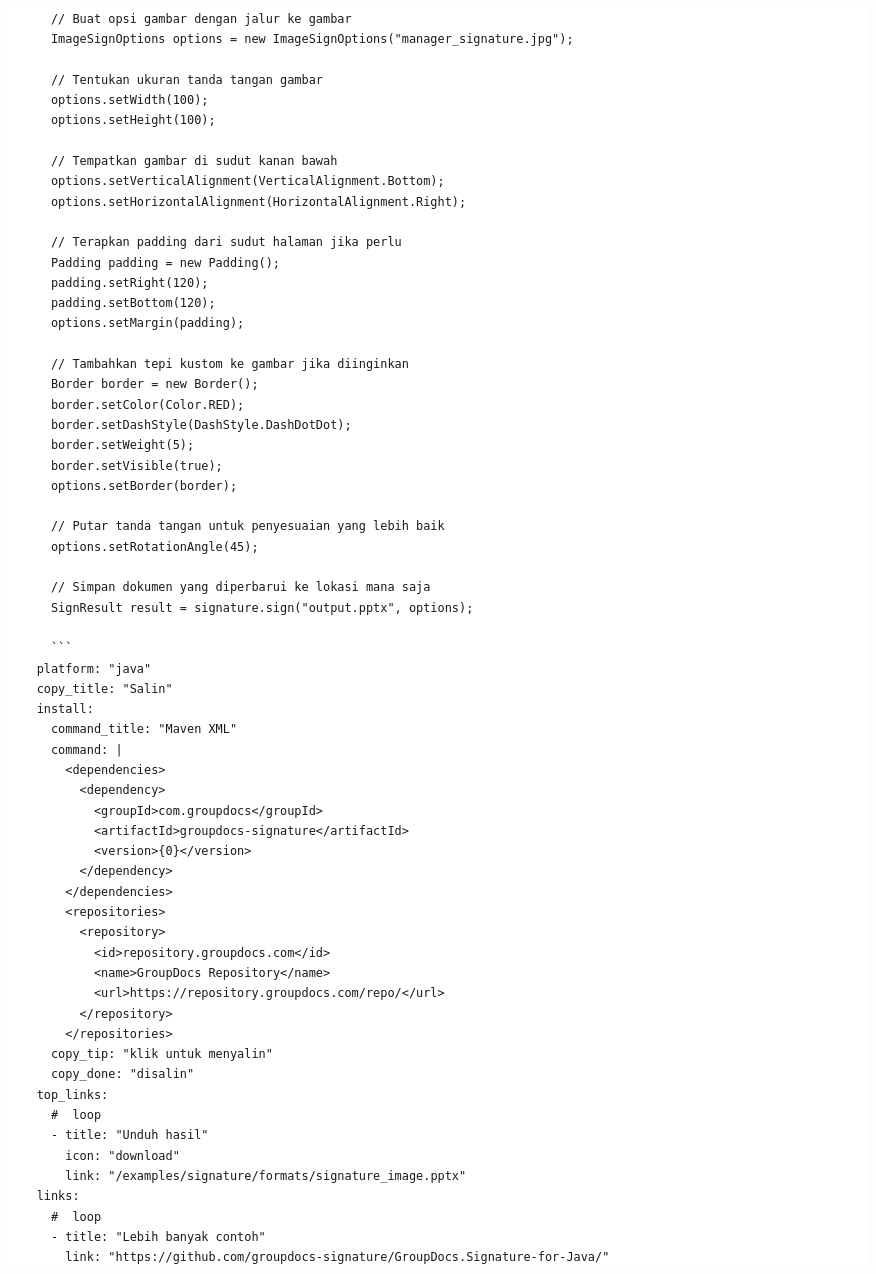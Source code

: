           // Buat opsi gambar dengan jalur ke gambar
          ImageSignOptions options = new ImageSignOptions("manager_signature.jpg");

          // Tentukan ukuran tanda tangan gambar
          options.setWidth(100);
          options.setHeight(100);

          // Tempatkan gambar di sudut kanan bawah
          options.setVerticalAlignment(VerticalAlignment.Bottom);
          options.setHorizontalAlignment(HorizontalAlignment.Right);

          // Terapkan padding dari sudut halaman jika perlu
          Padding padding = new Padding();
          padding.setRight(120);
          padding.setBottom(120);
          options.setMargin(padding);

          // Tambahkan tepi kustom ke gambar jika diinginkan
          Border border = new Border();
          border.setColor(Color.RED);
          border.setDashStyle(DashStyle.DashDotDot);
          border.setWeight(5);
          border.setVisible(true);
          options.setBorder(border);

          // Putar tanda tangan untuk penyesuaian yang lebih baik
          options.setRotationAngle(45);

          // Simpan dokumen yang diperbarui ke lokasi mana saja
          SignResult result = signature.sign("output.pptx", options);

          ```
        platform: "java"
        copy_title: "Salin"
        install:
          command_title: "Maven XML"
          command: |
            <dependencies>
              <dependency>
                <groupId>com.groupdocs</groupId>
                <artifactId>groupdocs-signature</artifactId>
                <version>{0}</version>
              </dependency>
            </dependencies>
            <repositories>
              <repository>
                <id>repository.groupdocs.com</id>
                <name>GroupDocs Repository</name>
                <url>https://repository.groupdocs.com/repo/</url>
              </repository>
            </repositories>
          copy_tip: "klik untuk menyalin"
          copy_done: "disalin"
        top_links:
          #  loop
          - title: "Unduh hasil"
            icon: "download"
            link: "/examples/signature/formats/signature_image.pptx"
        links:
          #  loop
          - title: "Lebih banyak contoh"
            link: "https://github.com/groupdocs-signature/GroupDocs.Signature-for-Java/"